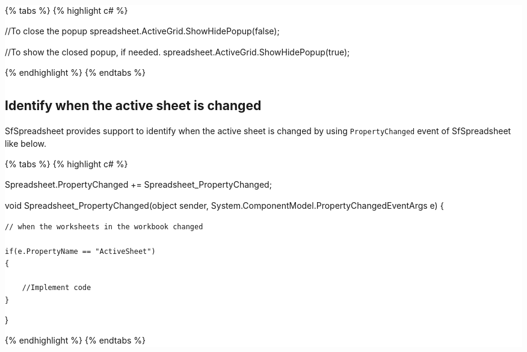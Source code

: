 {% tabs %}
{% highlight c# %}

//To close the popup
spreadsheet.ActiveGrid.ShowHidePopup(false);

//To show the closed popup, if needed.
spreadsheet.ActiveGrid.ShowHidePopup(true);

{% endhighlight %}
{% endtabs %}

## Identify when the active sheet is changed

SfSpreadsheet provides support to identify when the active sheet is changed by using `PropertyChanged` event of SfSpreadsheet like below.

{% tabs %}
{% highlight c# %}

Spreadsheet.PropertyChanged += Spreadsheet_PropertyChanged;

void Spreadsheet_PropertyChanged(object sender, System.ComponentModel.PropertyChangedEventArgs e)
{

    // when the worksheets in the workbook changed
	
    if(e.PropertyName == "ActiveSheet")
    {

        //Implement code
    }
}

{% endhighlight %}
{% endtabs %}
